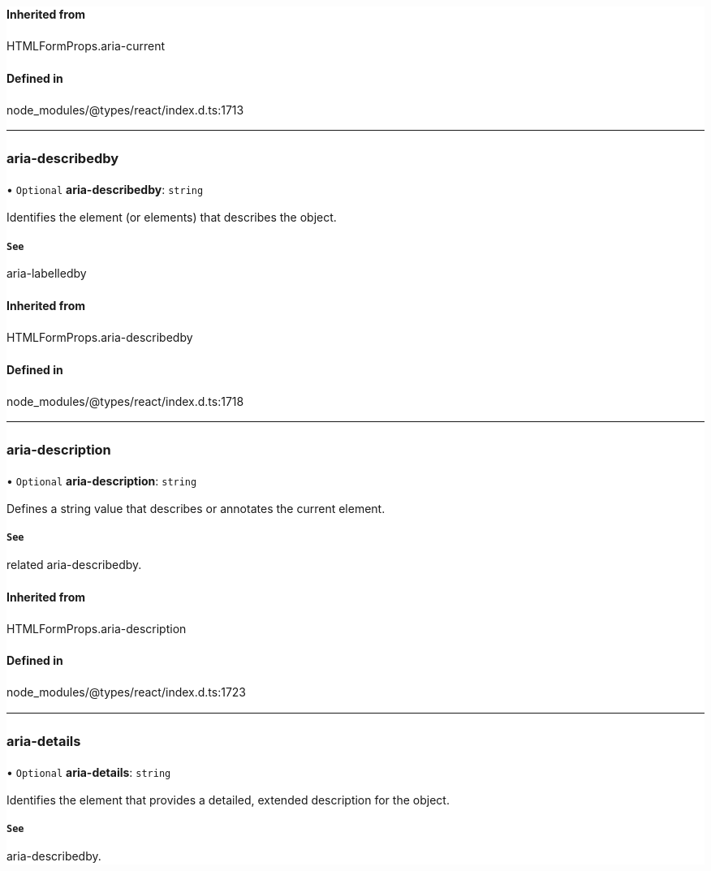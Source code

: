 #### Inherited from

HTMLFormProps.aria-current

#### Defined in

node_modules/@types/react/index.d.ts:1713

___

### aria-describedby

• `Optional` **aria-describedby**: `string`

Identifies the element (or elements) that describes the object.

**`See`**

aria-labelledby

#### Inherited from

HTMLFormProps.aria-describedby

#### Defined in

node_modules/@types/react/index.d.ts:1718

___

### aria-description

• `Optional` **aria-description**: `string`

Defines a string value that describes or annotates the current element.

**`See`**

related aria-describedby.

#### Inherited from

HTMLFormProps.aria-description

#### Defined in

node_modules/@types/react/index.d.ts:1723

___

### aria-details

• `Optional` **aria-details**: `string`

Identifies the element that provides a detailed, extended description for the object.

**`See`**

aria-describedby.
